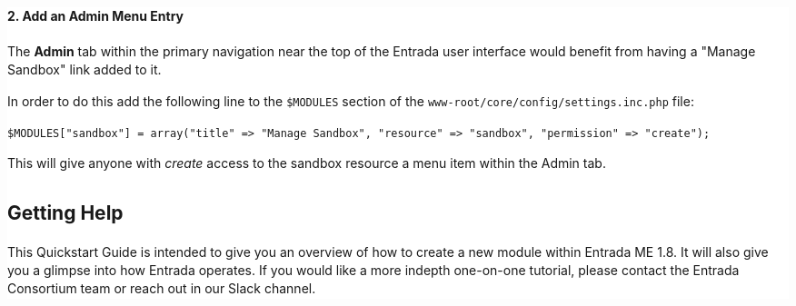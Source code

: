 #### 2. Add an Admin Menu Entry

The **Admin** tab within the primary navigation near the top of the Entrada user interface would benefit from having a "Manage Sandbox" link added to it.
 
In order to do this add the following line to the `$MODULES` section of the `www-root/core/config/settings.inc.php` file:

    $MODULES["sandbox"] = array("title" => "Manage Sandbox", "resource" => "sandbox", "permission" => "create");
    
This will give anyone with _create_ access to the sandbox resource a menu item within the Admin tab. 

## Getting Help

This Quickstart Guide is intended to give you an overview of how to create a new module within Entrada ME 1.8. It will also give you a glimpse into how Entrada operates. If you would like a more indepth one-on-one tutorial, please contact the Entrada Consortium team or reach out in our Slack channel.
